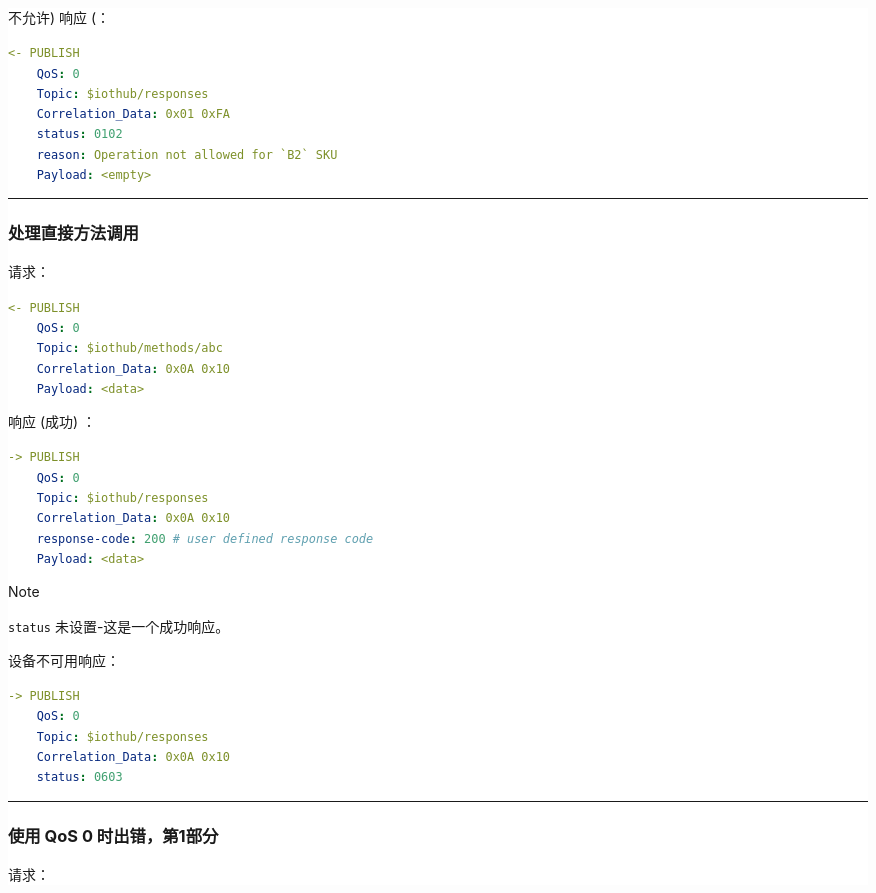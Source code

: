 不允许) 响应 (：

```yaml
<- PUBLISH
    QoS: 0
    Topic: $iothub/responses
    Correlation_Data: 0x01 0xFA
    status: 0102
    reason: Operation not allowed for `B2` SKU
    Payload: <empty>
```

---

### <a name="handle-direct-method-call"></a>处理直接方法调用

请求：

```yaml
<- PUBLISH
    QoS: 0
    Topic: $iothub/methods/abc
    Correlation_Data: 0x0A 0x10
    Payload: <data>
```

响应 (成功) ：

```yaml
-> PUBLISH
    QoS: 0
    Topic: $iothub/responses
    Correlation_Data: 0x0A 0x10
    response-code: 200 # user defined response code
    Payload: <data>
```

> [!NOTE]
> `status` 未设置-这是一个成功响应。

设备不可用响应：

```yaml
-> PUBLISH
    QoS: 0
    Topic: $iothub/responses
    Correlation_Data: 0x0A 0x10
    status: 0603
```

---

### <a name="error-while-using-qos-0-part-1"></a>使用 QoS 0 时出错，第1部分

请求：
